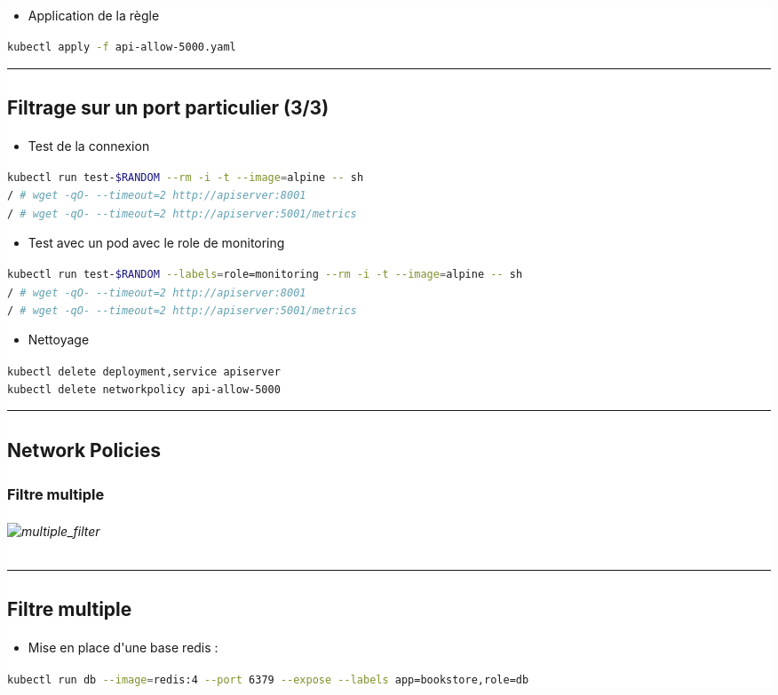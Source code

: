 - Application de la règle

~~~bash
kubectl apply -f api-allow-5000.yaml
~~~


--------


## Filtrage sur un port particulier (3/3)
<div class="exercice"></div>

- Test de la connexion

~~~bash
kubectl run test-$RANDOM --rm -i -t --image=alpine -- sh
/ # wget -qO- --timeout=2 http://apiserver:8001
/ # wget -qO- --timeout=2 http://apiserver:5001/metrics
~~~

- Test avec un pod avec le role de monitoring

~~~bash
kubectl run test-$RANDOM --labels=role=monitoring --rm -i -t --image=alpine -- sh
/ # wget -qO- --timeout=2 http://apiserver:8001
/ # wget -qO- --timeout=2 http://apiserver:5001/metrics
~~~

- Nettoyage

~~~bash
kubectl delete deployment,service apiserver
kubectl delete networkpolicy api-allow-5000
~~~


--------


## Network Policies

### Filtre multiple

###### ![multiple_filter](Slides/Img/Network_Policies/7_10_multiple_filter.png)


--------


## Filtre multiple
<div class="exercice"></div>

- Mise en place d'une base redis :

~~~bash
kubectl run db --image=redis:4 --port 6379 --expose --labels app=bookstore,role=db
~~~
